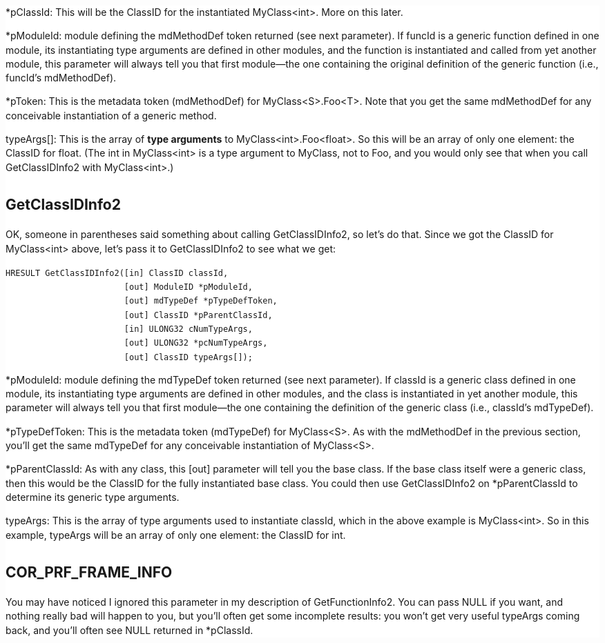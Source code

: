 \*pClassId: This will be the ClassID for the instantiated MyClass\<int\>.  More on this later.

\*pModuleId: module defining the mdMethodDef token returned (see next parameter).  If funcId is a generic function defined in one module, its instantiating type arguments are defined in other modules, and the function is instantiated and called from yet another module, this parameter will always tell you that first module—the one containing the original definition of the generic function (i.e., funcId’s mdMethodDef).

\*pToken: This is the metadata token (mdMethodDef) for MyClass\<S\>.Foo\<T\>.  Note that you get the same mdMethodDef for any conceivable instantiation of a generic method.

typeArgs[]: This is the array of **type arguments** to MyClass\<int\>.Foo\<float\>.  So this will be an array of only one element: the ClassID for float.  (The int in MyClass\<int\> is a type argument to MyClass, not to Foo, and you would only see that when you call GetClassIDInfo2 with MyClass\<int\>.)

##

## GetClassIDInfo2

OK, someone in parentheses said something about calling GetClassIDInfo2, so let’s do that.  Since we got the ClassID for MyClass\<int\> above, let’s pass it to GetClassIDInfo2 to see what we get:

```
HRESULT GetClassIDInfo2([in] ClassID classId,
						[out] ModuleID *pModuleId,
						[out] mdTypeDef *pTypeDefToken,
						[out] ClassID *pParentClassId,
						[in] ULONG32 cNumTypeArgs,
						[out] ULONG32 *pcNumTypeArgs,
						[out] ClassID typeArgs[]);
```

\*pModuleId: module defining the mdTypeDef token returned (see next parameter).  If classId is a generic class defined in one module, its instantiating type arguments are defined in other modules, and the class is instantiated in yet another module, this parameter will always tell you that first module—the one containing the definition of the generic class (i.e., classId’s mdTypeDef).

\*pTypeDefToken: This is the metadata token (mdTypeDef) for MyClass\<S\>.  As with the mdMethodDef in the previous section, you’ll get the same mdTypeDef for any conceivable instantiation of MyClass\<S\>.

\*pParentClassId: As with any class, this [out] parameter will tell you the base class.  If the base class itself were a generic class, then this would be the ClassID for the fully instantiated base class.  You could then use GetClassIDInfo2 on \*pParentClassId to determine its generic type arguments.

typeArgs: This is the array of type arguments used to instantiate classId, which in the above example is MyClass\<int\>.  So in this example, typeArgs will be an array of only one element: the ClassID for int.

## COR\_PRF\_FRAME\_INFO

You may have noticed I ignored this parameter in my description of GetFunctionInfo2.  You can pass NULL if you want, and nothing really bad will happen to you, but you’ll often get some incomplete results: you won’t get very useful typeArgs coming back, and you’ll often see NULL returned in \*pClassId.
